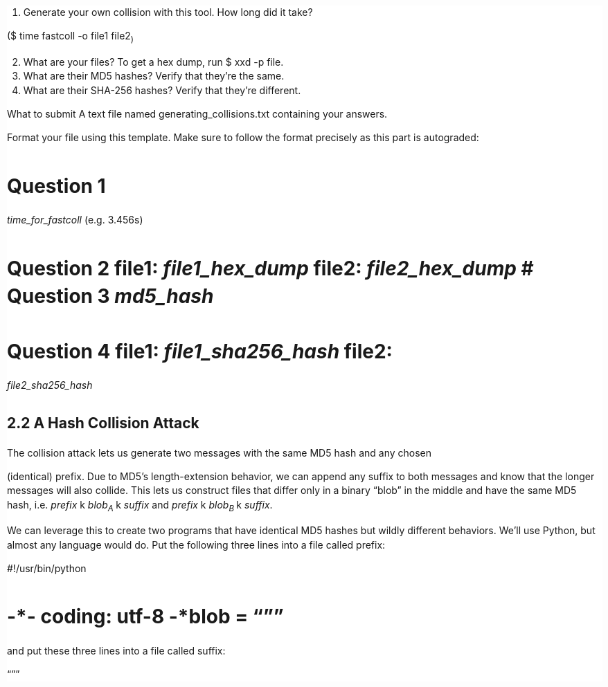 <ol>

 <li>Generate your own collision with this tool. How long did it take?</li>

</ol>

($ time fastcoll -o file1 file2<sub>)</sub>

<ol start="2">

 <li>What are your files? To get a hex dump, run $ xxd -p file.</li>

 <li>What are their MD5 hashes? Verify that they’re the same.</li>

 <li>What are their SHA-256 hashes? Verify that they’re different.</li>

</ol>

What to submit                       A text file named generating_collisions.txt containing your answers.

Format your file using this template. Make sure to follow the format precisely as this part is autograded:

# Question 1

<em>time_for_fastcoll </em>(e.g. 3.456s)

# Question 2 file1: <em>file1_hex_dump </em>file2: <em>file2_hex_dump </em># Question 3 <em>md5_hash</em>

# Question 4 file1: <em>file1_sha256_hash </em>file2:

<em>file2_sha256_hash</em>

<h2>2.2        A Hash Collision Attack</h2>

The collision attack lets us generate two messages with the same MD5 hash and any chosen

(identical) prefix. Due to MD5’s length-extension behavior, we can append any suffix to both messages and know that the longer messages will also collide. This lets us construct files that differ only in a binary “blob” in the middle and have the same MD5 hash, i.e. <em>prefix </em>k <em>blob<sub>A </sub></em>k <em>suffix </em>and <em>prefix </em>k <em>blob<sub>B </sub></em>k <em>suffix</em>.

We can leverage this to create two programs that have identical MD5 hashes but wildly different behaviors. We’ll use Python, but almost any language would do. Put the following three lines into a file called prefix:

#!/usr/bin/python

# -*- coding: utf-8 -*blob = “””

and put these three lines into a file called suffix:

“””
